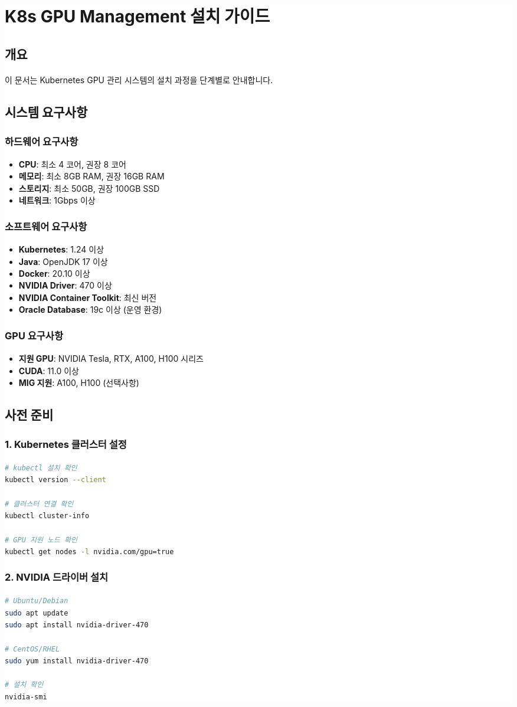 # K8s GPU Management 설치 가이드

## 개요

이 문서는 Kubernetes GPU 관리 시스템의 설치 과정을 단계별로 안내합니다.

## 시스템 요구사항

### 하드웨어 요구사항
- **CPU**: 최소 4 코어, 권장 8 코어
- **메모리**: 최소 8GB RAM, 권장 16GB RAM
- **스토리지**: 최소 50GB, 권장 100GB SSD
- **네트워크**: 1Gbps 이상

### 소프트웨어 요구사항
- **Kubernetes**: 1.24 이상
- **Java**: OpenJDK 17 이상
- **Docker**: 20.10 이상
- **NVIDIA Driver**: 470 이상
- **NVIDIA Container Toolkit**: 최신 버전
- **Oracle Database**: 19c 이상 (운영 환경)

### GPU 요구사항
- **지원 GPU**: NVIDIA Tesla, RTX, A100, H100 시리즈
- **CUDA**: 11.0 이상
- **MIG 지원**: A100, H100 (선택사항)

## 사전 준비

### 1. Kubernetes 클러스터 설정

```bash
# kubectl 설치 확인
kubectl version --client

# 클러스터 연결 확인
kubectl cluster-info

# GPU 지원 노드 확인
kubectl get nodes -l nvidia.com/gpu=true
```

### 2. NVIDIA 드라이버 설치

```bash
# Ubuntu/Debian
sudo apt update
sudo apt install nvidia-driver-470

# CentOS/RHEL
sudo yum install nvidia-driver-470

# 설치 확인
nvidia-smi
```
